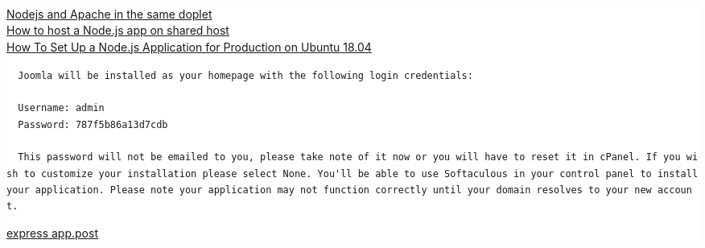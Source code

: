 [Nodejs and Apache in the same doplet](https://www.digitalocean.com/community/questions/nodejs-and-apache-in-the-same-doplet)   
[How to host a Node.js app on shared host](https://medium.com/@mayomi1/how-to-host-a-node-js-app-on-shared-host-52e12a62a259)   
[How To Set Up a Node.js Application for Production on Ubuntu 18.04](https://www.digitalocean.com/community/tutorials/how-to-set-up-a-node-js-application-for-production-on-ubuntu-18-04)   

```
  Joomla will be installed as your homepage with the following login credentials:

  Username: admin
  Password: 787f5b86a13d7cdb

  This password will not be emailed to you, please take note of it now or you will have to reset it in cPanel. If you wish to customize your installation please select None. You'll be able to use Softaculous in your control panel to install your application. Please note your application may not function correctly until your domain resolves to your new account.
```

[express app.post](https://codeforgeek.com/handle-get-post-request-express-4/)   
